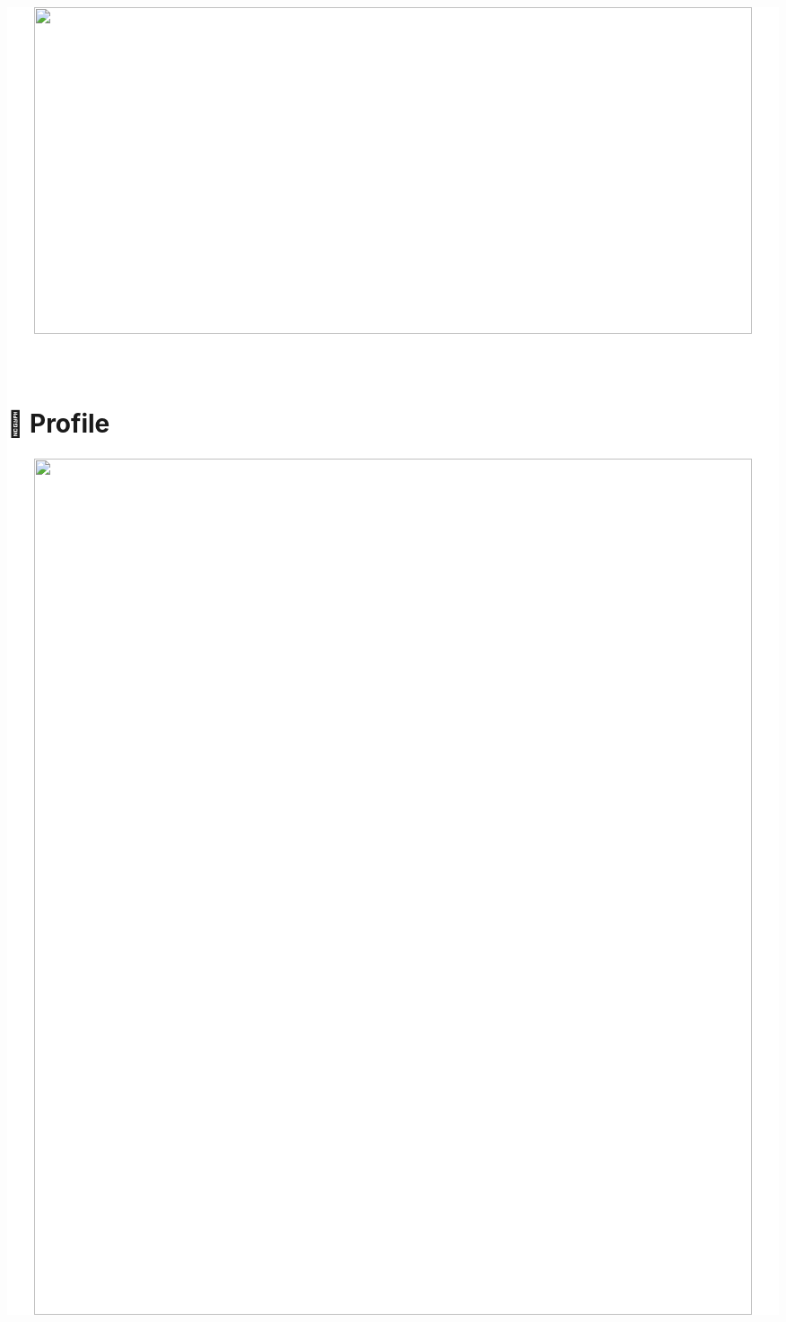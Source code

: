 <div align="center">
  <img width="800" height="364" align = "center" src="https://user-images.githubusercontent.com/92598128/199402116-55e8b8e1-0734-4cd0-9b6d-5c406ddb5106.png">
</div>

<br>
<br>

# :information_desk_person:&nbsp;Profile
<div align="center">
  <img width="800" height="954.31" align = "center" src="https://user-images.githubusercontent.com/92598128/199402287-713a595e-9d11-4f5f-8b84-95cf86070912.png">
</div>


